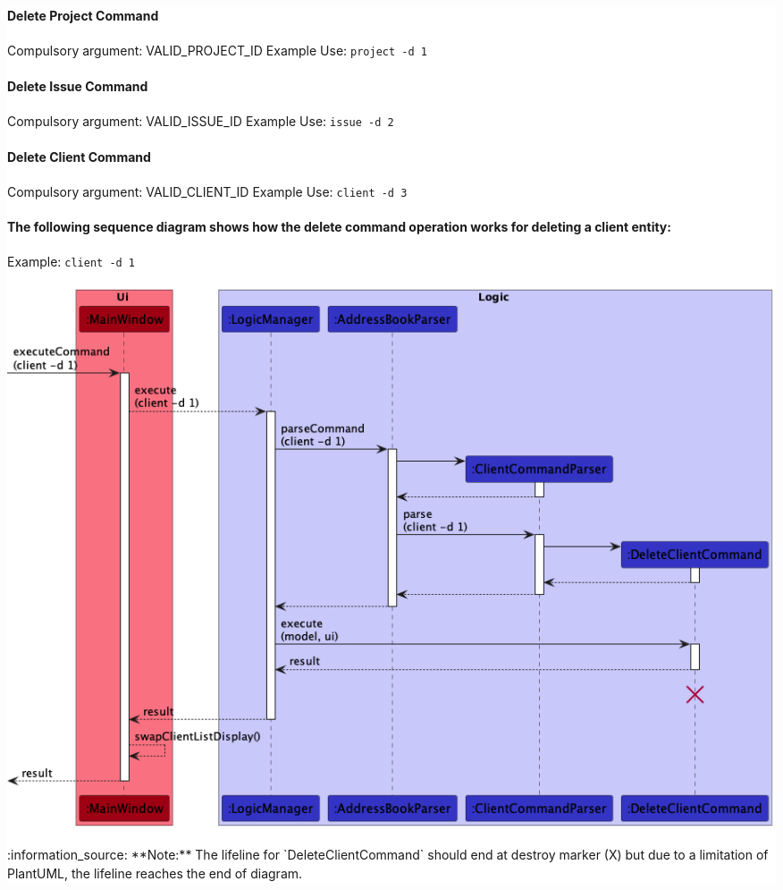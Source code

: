 #### Delete Project Command

Compulsory argument: VALID_PROJECT_ID
Example Use: `project -d 1`

#### Delete Issue Command
Compulsory argument: VALID_ISSUE_ID
Example Use: `issue -d 2`

#### Delete Client Command
Compulsory argument: VALID_CLIENT_ID
Example Use: `client -d 3`

#### The following sequence diagram shows how the delete command operation works for deleting a client entity:
Example: `client -d 1`

![DeleteSequenceDiagram](images/DeleteSequenceDiagram.png)

<div markdown="span" class="alert alert-info">
:information_source: **Note:** The lifeline for `DeleteClientCommand` 
should end at destroy marker (X) but due to a limitation of PlantUML, the lifeline reaches the end of diagram.
</div>
